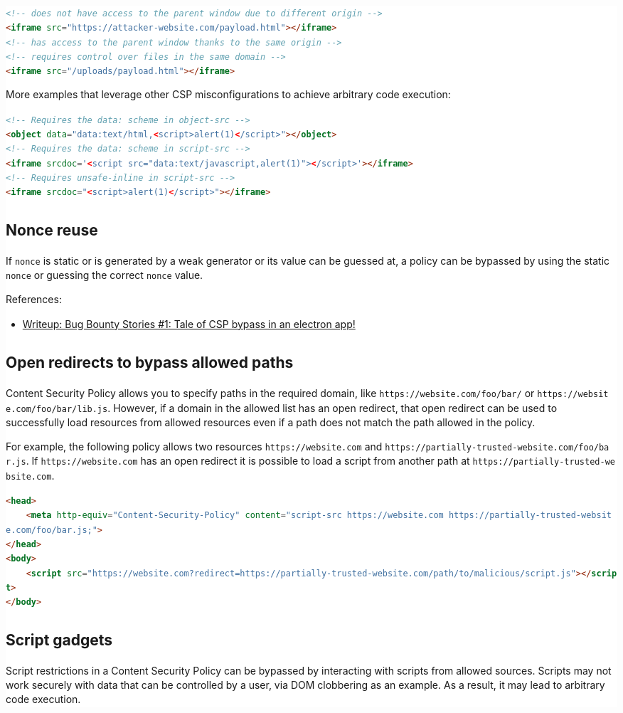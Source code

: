 ```html
<!-- does not have access to the parent window due to different origin -->
<iframe src="https://attacker-website.com/payload.html"></iframe>
<!-- has access to the parent window thanks to the same origin -->
<!-- requires control over files in the same domain -->
<iframe src="/uploads/payload.html"></iframe>
```

More examples that leverage other CSP misconfigurations to achieve arbitrary code execution:

```html
<!-- Requires the data: scheme in object-src -->
<object data="data:text/html,<script>alert(1)</script>"></object>
<!-- Requires the data: scheme in script-src -->
<iframe srcdoc='<script src="data:text/javascript,alert(1)"></script>'></iframe>
<!-- Requires unsafe-inline in script-src -->
<iframe srcdoc="<script>alert(1)</script>"></iframe>
```

## Nonce reuse

If `nonce` is static or is generated by a weak generator or its value can be guessed at, a policy can be bypassed by using the static `nonce` or guessing the correct `nonce` value.

References:
- [Writeup: Bug Bounty Stories #1: Tale of CSP bypass in an electron app!](https://securitygoat.medium.com/bug-bounty-stories-1-tale-of-csp-bypass-in-an-electron-app-f669f6ecefc9)

## Open redirects to bypass allowed paths

Content Security Policy allows you to specify paths in the required domain, like `https://website.com/foo/bar/` or `https://website.com/foo/bar/lib.js`. However, if a domain in the allowed list has an open redirect, that open redirect can be used to successfully load resources from allowed resources even if a path does not match the path allowed in the policy.

For example, the following policy allows two resources `https://website.com` and `https://partially-trusted-website.com/foo/bar.js`. If `https://website.com` has an open redirect it is possible to load a script from another path at `https://partially-trusted-website.com`.

```html
<head>
    <meta http-equiv="Content-Security-Policy" content="script-src https://website.com https://partially-trusted-website.com/foo/bar.js;">
</head>
<body>
    <script src="https://website.com?redirect=https://partially-trusted-website.com/path/to/malicious/script.js"></script>
</body>
```

## Script gadgets

Script restrictions in a Content Security Policy can be bypassed by interacting with scripts from allowed sources. Scripts may not work securely with data that can be controlled by a user, via DOM clobbering as an example. As a result, it may lead to arbitrary code execution.
